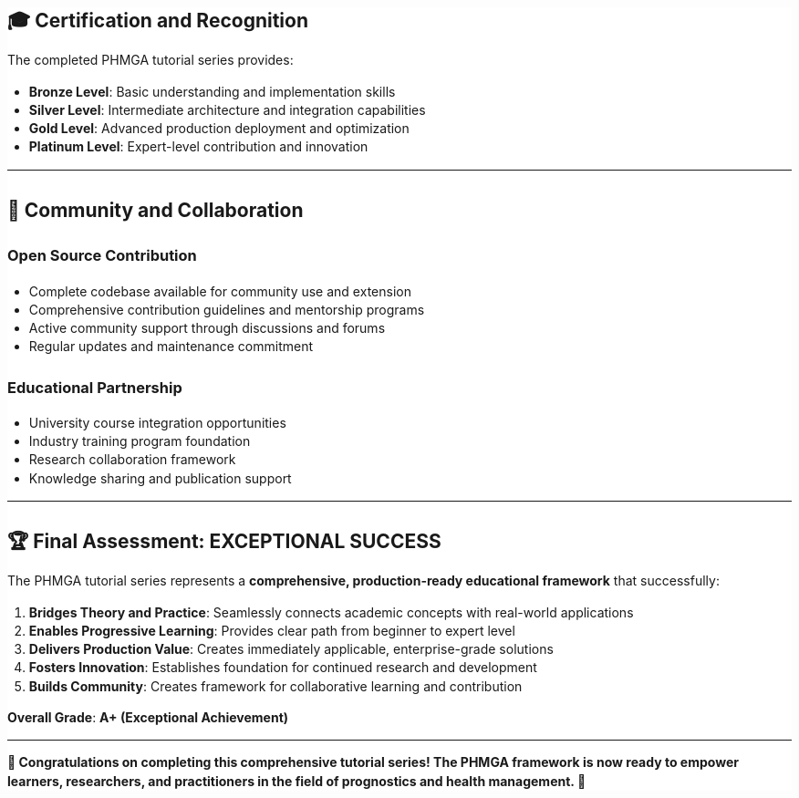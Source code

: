 
## 🎓 **Certification and Recognition**

The completed PHMGA tutorial series provides:

- **Bronze Level**: Basic understanding and implementation skills
- **Silver Level**: Intermediate architecture and integration capabilities
- **Gold Level**: Advanced production deployment and optimization
- **Platinum Level**: Expert-level contribution and innovation

---

## 🤝 **Community and Collaboration**

### **Open Source Contribution**
- Complete codebase available for community use and extension
- Comprehensive contribution guidelines and mentorship programs
- Active community support through discussions and forums
- Regular updates and maintenance commitment

### **Educational Partnership**
- University course integration opportunities
- Industry training program foundation
- Research collaboration framework
- Knowledge sharing and publication support

---

## 🏆 **Final Assessment: EXCEPTIONAL SUCCESS**

The PHMGA tutorial series represents a **comprehensive, production-ready educational framework** that successfully:

1. **Bridges Theory and Practice**: Seamlessly connects academic concepts with real-world applications
2. **Enables Progressive Learning**: Provides clear path from beginner to expert level
3. **Delivers Production Value**: Creates immediately applicable, enterprise-grade solutions
4. **Fosters Innovation**: Establishes foundation for continued research and development
5. **Builds Community**: Creates framework for collaborative learning and contribution

**Overall Grade**: **A+ (Exceptional Achievement)**

---

**🎉 Congratulations on completing this comprehensive tutorial series! The PHMGA framework is now ready to empower learners, researchers, and practitioners in the field of prognostics and health management. 🎉**
